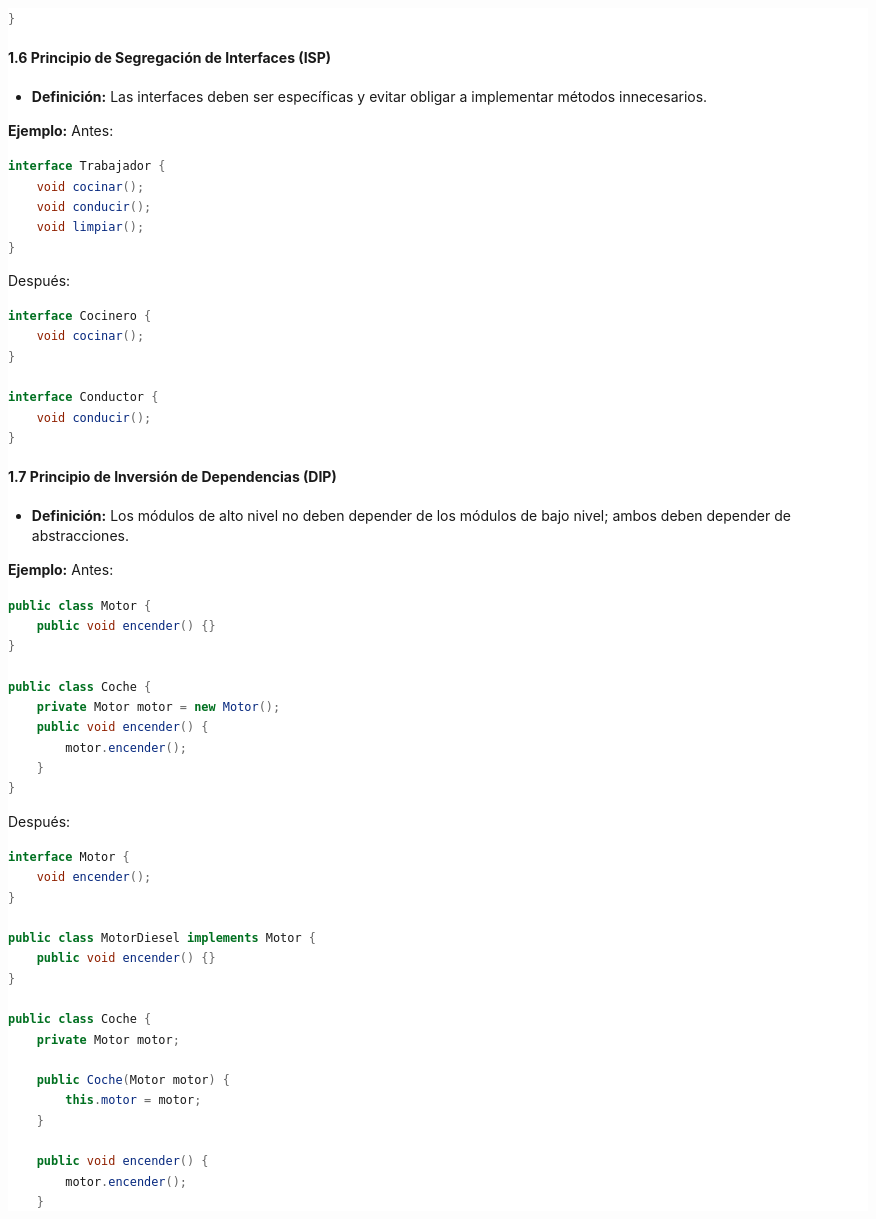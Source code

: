 ```java
}
```

#### **1.6 Principio de Segregación de Interfaces (ISP)**
- **Definición:** Las interfaces deben ser específicas y evitar obligar a implementar métodos innecesarios.

**Ejemplo:**
Antes:
```java
interface Trabajador {
    void cocinar();
    void conducir();
    void limpiar();
}
```
Después:
```java
interface Cocinero {
    void cocinar();
}

interface Conductor {
    void conducir();
}
```

#### **1.7 Principio de Inversión de Dependencias (DIP)**
- **Definición:** Los módulos de alto nivel no deben depender de los módulos de bajo nivel; ambos deben depender de abstracciones.

**Ejemplo:**
Antes:
```java
public class Motor {
    public void encender() {}
}

public class Coche {
    private Motor motor = new Motor();
    public void encender() {
        motor.encender();
    }
}
```
Después:
```java
interface Motor {
    void encender();
}

public class MotorDiesel implements Motor {
    public void encender() {}
}

public class Coche {
    private Motor motor;

    public Coche(Motor motor) {
        this.motor = motor;
    }

    public void encender() {
        motor.encender();
    }
```